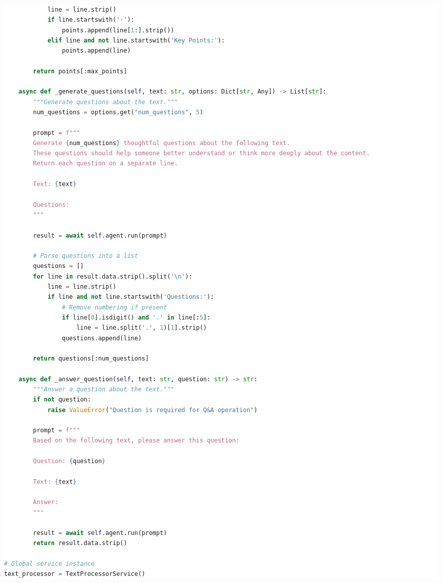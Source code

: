 ```python
            line = line.strip()
            if line.startswith('-'):
                points.append(line[1:].strip())
            elif line and not line.startswith('Key Points:'):
                points.append(line)
        
        return points[:max_points]
    
    async def _generate_questions(self, text: str, options: Dict[str, Any]) -> List[str]:
        """Generate questions about the text."""
        num_questions = options.get("num_questions", 5)
        
        prompt = f"""
        Generate {num_questions} thoughtful questions about the following text.
        These questions should help someone better understand or think more deeply about the content.
        Return each question on a separate line.
        
        Text: {text}
        
        Questions:
        """
        
        result = await self.agent.run(prompt)
        
        # Parse questions into a list
        questions = []
        for line in result.data.strip().split('\n'):
            line = line.strip()
            if line and not line.startswith('Questions:'):
                # Remove numbering if present
                if line[0].isdigit() and '.' in line[:5]:
                    line = line.split('.', 1)[1].strip()
                questions.append(line)
        
        return questions[:num_questions]
    
    async def _answer_question(self, text: str, question: str) -> str:
        """Answer a question about the text."""
        if not question:
            raise ValueError("Question is required for Q&A operation")
        
        prompt = f"""
        Based on the following text, please answer this question:
        
        Question: {question}
        
        Text: {text}
        
        Answer:
        """
        
        result = await self.agent.run(prompt)
        return result.data.strip()

# Global service instance
text_processor = TextProcessorService()
```
